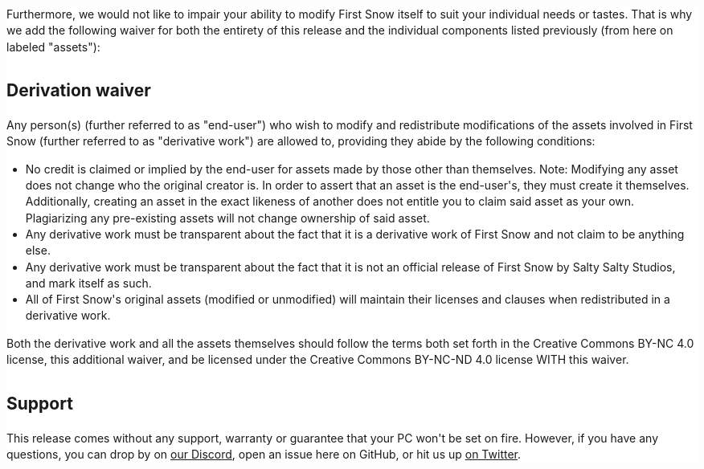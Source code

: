 Furthermore, we would not like to impair your ability to modify First Snow itself to suit your individual needs or tastes. That is why we add the following waiver for both the entirety of this release and the individual components listed previously (from here on labeled "assets"):

## Derivation waiver

Any person(s) (further referred to as "end-user") who wish to modify and redistribute modifications of the assets involved in First Snow (further referred to as "derivative work") are allowed to, providing they abide by the following conditions:

* No credit is claimed or implied by the end-user for assets made by those other than themselves. Note: Modifying any asset does not change who the original creator is. In order to assert that an asset is the end-user's, they must create it themselves. Additionally, creating an asset in the exact likeness of another does not entitle you to claim said asset as your own. Plagiarizing any pre-existing assets will not change ownership of said asset.
* Any derivative work must be transparent about the fact that it is a derivative work of First Snow and not claim to be anything else.
* Any derivative work must be transparent about the fact that it is not an official release of First Snow by Salty Salty Studios, and mark itself as such.
* All of First Snow's original assets (modified or unmodified) will maintain their licenses and clauses when redistributed in a derivative work.

Both the derivative work and all the assets themselves should follow the terms both set forth in the Creative Commons BY-NC 4.0 license, this additional waiver, and be licensed under the Creative Commons BY-NC-ND 4.0 license WITH this waiver.

## Support

This release comes without any support, warranty or guarantee that your PC won't be set on fire. However, if you have any questions, you can drop by on [our Discord](https://discord.gg/rVR6TFp), open an issue here on GitHub, or hit us up [on Twitter](https://twitter.com/saltyx2studios).
